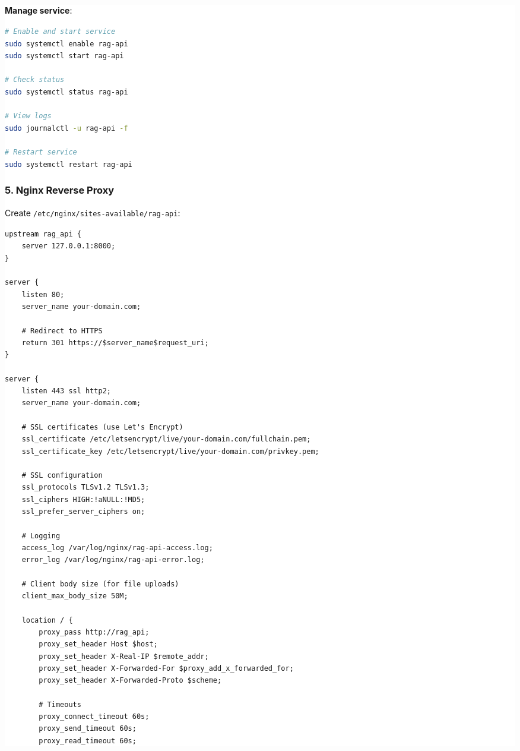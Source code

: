 **Manage service**:

```bash
# Enable and start service
sudo systemctl enable rag-api
sudo systemctl start rag-api

# Check status
sudo systemctl status rag-api

# View logs
sudo journalctl -u rag-api -f

# Restart service
sudo systemctl restart rag-api
```

### 5. Nginx Reverse Proxy

Create `/etc/nginx/sites-available/rag-api`:

```nginx
upstream rag_api {
    server 127.0.0.1:8000;
}

server {
    listen 80;
    server_name your-domain.com;

    # Redirect to HTTPS
    return 301 https://$server_name$request_uri;
}

server {
    listen 443 ssl http2;
    server_name your-domain.com;

    # SSL certificates (use Let's Encrypt)
    ssl_certificate /etc/letsencrypt/live/your-domain.com/fullchain.pem;
    ssl_certificate_key /etc/letsencrypt/live/your-domain.com/privkey.pem;

    # SSL configuration
    ssl_protocols TLSv1.2 TLSv1.3;
    ssl_ciphers HIGH:!aNULL:!MD5;
    ssl_prefer_server_ciphers on;

    # Logging
    access_log /var/log/nginx/rag-api-access.log;
    error_log /var/log/nginx/rag-api-error.log;

    # Client body size (for file uploads)
    client_max_body_size 50M;

    location / {
        proxy_pass http://rag_api;
        proxy_set_header Host $host;
        proxy_set_header X-Real-IP $remote_addr;
        proxy_set_header X-Forwarded-For $proxy_add_x_forwarded_for;
        proxy_set_header X-Forwarded-Proto $scheme;

        # Timeouts
        proxy_connect_timeout 60s;
        proxy_send_timeout 60s;
        proxy_read_timeout 60s;
```